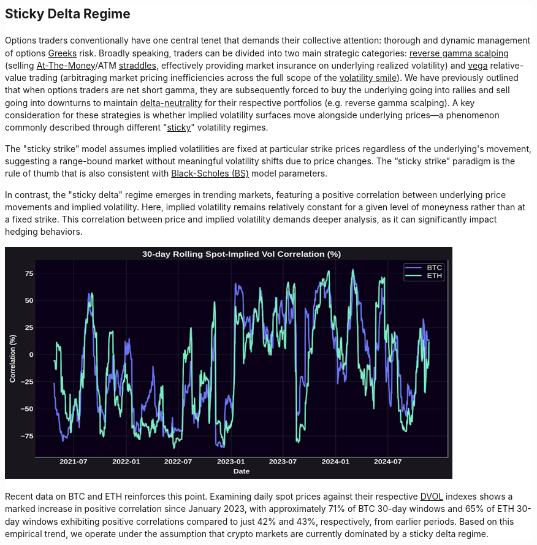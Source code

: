 ## Sticky Delta Regime

Options traders conventionally have one central tenet that demands their collective attention: thorough and dynamic management of options [Greeks](/docs/terms/greeks) risk. Broadly speaking, traders can be divided into two main strategic categories: [reverse gamma scalping](/research/reverse-gamma-scalping) (selling [At-The-Money](/docs/terms/at_the_money)/ATM  [straddles](/research/defi-option-straddle-101), effectively providing market insurance on underlying realized volatility) and [vega](/research/understanding-the-greeks-series#vega-%CE%BD) relative-value trading (arbitraging market pricing inefficiencies across the full scope of the [volatility smile](/docs/terms/volSmile)). We have previously outlined that when options traders are net short gamma, they are subsequently forced to buy the underlying going into rallies and sell going into downturns to maintain [delta-neutrality](/research/options-market-making#delta-neutral-trading) for their respective portfolios (e.g. reverse gamma scalping). A key consideration for these strategies is whether implied volatility surfaces move alongside underlying prices—a phenomenon commonly described through different "[sticky](https://emanuelderman.com/wp-content/uploads/1999/03/risk-regimes_of_volatility.pdf)" volatility regimes.

  

The "sticky strike" model assumes implied volatilities are fixed at particular strike prices regardless of the underlying's movement, suggesting a range-bound market without meaningful volatility shifts due to price changes. The “sticky strike” paradigm is the rule of thumb that is also consistent with [Black-Scholes (BS)](/docs/terms/blackscholes) model parameters.

In contrast, the "sticky delta" regime emerges in trending markets, featuring a positive correlation between underlying price movements and implied volatility. Here, implied volatility remains relatively constant for a given level of moneyness rather than at a fixed strike. This correlation between price and implied volatility demands deeper analysis, as it can significantly impact hedging behaviors.

![](./07.png)

Recent data on BTC and ETH reinforces this point. Examining daily spot prices against their respective [DVOL](/research/comparing-uniswap-deribit-implied-volatilities#explanation-of-dvol) indexes shows a marked increase in positive correlation since January 2023, with approximately 71% of BTC 30-day windows and 65% of ETH 30-day windows exhibiting positive correlations compared to just 42% and 43%, respectively, from earlier periods. Based on this empirical trend, we operate under the assumption that crypto markets are currently dominated by a sticky delta regime.
